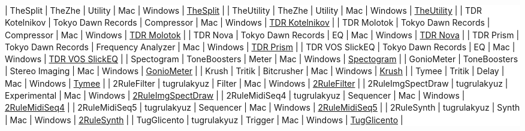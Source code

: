 | TheSplit                                   | TheZhe                    | Utility                                              | Mac        | Windows        | [TheSplit](https://www.pluginboutique.com/product/3-Studio-Tools/72-Utility/9063-TheSplit)                                                                                           |
| TheUtility                                 | TheZhe                    | Utility                                              | Mac        | Windows        | [TheUtility](https://www.pluginboutique.com/product/3-Studio-Tools/72-Utility/9064-TheUtility)                                                                                       |
| TDR Kotelnikov                             | Tokyo Dawn Records        | Compressor                                           | Mac        | Windows        | [TDR Kotelnikov](https://www.tokyodawn.net/tdr-kotelnikov/)                                                                                                                          |
| TDR Molotok                                | Tokyo Dawn Records        | Compressor                                           | Mac        | Windows        | [TDR Molotok](https://www.tokyodawn.net/tdr-molotok/)                                                                                                                                |
| TDR Nova                                   | Tokyo Dawn Records        | EQ                                                   | Mac        | Windows        | [TDR Nova](https://www.tokyodawn.net/tdr-nova/)                                                                                                                                      |
| TDR Prism                                  | Tokyo Dawn Records        | Frequency Analyzer                                   | Mac        | Windows        | [TDR Prism](https://www.tokyodawn.net/tdr-prism/)                                                                                                                                    |
| TDR VOS SlickEQ                            | Tokyo Dawn Records        | EQ                                                   | Mac        | Windows        | [TDR VOS SlickEQ](https://www.tokyodawn.net/tdr-vos-slickeq/)                                                                                                                        |
| Spectogram                                 | ToneBoosters              | Meter                                                | Mac        | Windows        | [Spectogram](https://www.toneboosters.com/tb_spectrogram_v1.html)                                                                                                                    |
| GonioMeter                                 | ToneBoosters              | Stereo Imaging                                       | Mac        | Windows        | [GonioMeter](https://www.toneboosters.com/tb_goniometer_v1.html)                                                                                                                     |
| Krush                                      | Tritik                    | Bitcrusher                                           | Mac        | Windows        | [Krush](https://www.tritik.com/product/krush/)                                                                                                                                       |
| Tymee                                      | Tritik                    | Delay                                                | Mac        | Windows        | [Tymee](https://www.tritik.com/product/tymee/)                                                                                                                                       |
| 2RuleFilter                                | tugrulakyuz               | Filter                                               | Mac        | Windows        | [2RuleFilter](https://tugrulakyuz.gumroad.com/l/irgxu?layout=profile)                                                                                                                |
| 2RuleImgSpectDraw                          | tugrulakyuz               | Experimental                                         | Mac        | Windows        | [2RuleImgSpectDraw](https://tugrulakyuz.gumroad.com/l/gmcsk?layout=profile)                                                                                                          |
| 2RuleMidiSeq4                              | tugrulakyuz               | Sequencer                                            | Mac        | Windows        | [2RuleMidiSeq4](https://tugrulakyuz.gumroad.com/l/gmcsk?layout=profile)                                                                                                              |
| 2RuleMidiSeq5                              | tugrulakyuz               | Sequencer                                            | Mac        | Windows        | [2RuleMidiSeq5](https://tugrulakyuz.gumroad.com/l/gmcsk?layout=profile)                                                                                                              |
| 2RuleSynth                                 | tugrulakyuz               | Synth                                                | Mac        | Windows        | [2RuleSynth](https://tugrulakyuz.gumroad.com/l/gmcsk?layout=profile)                                                                                                                 |
| TugGlicento                                | tugrulakyuz               | Trigger                                              | Mac        | Windows        | [TugGlicento](https://tugrulakyuz.gumroad.com/l/gmcsk?layout=profile)                                                                                                                |
